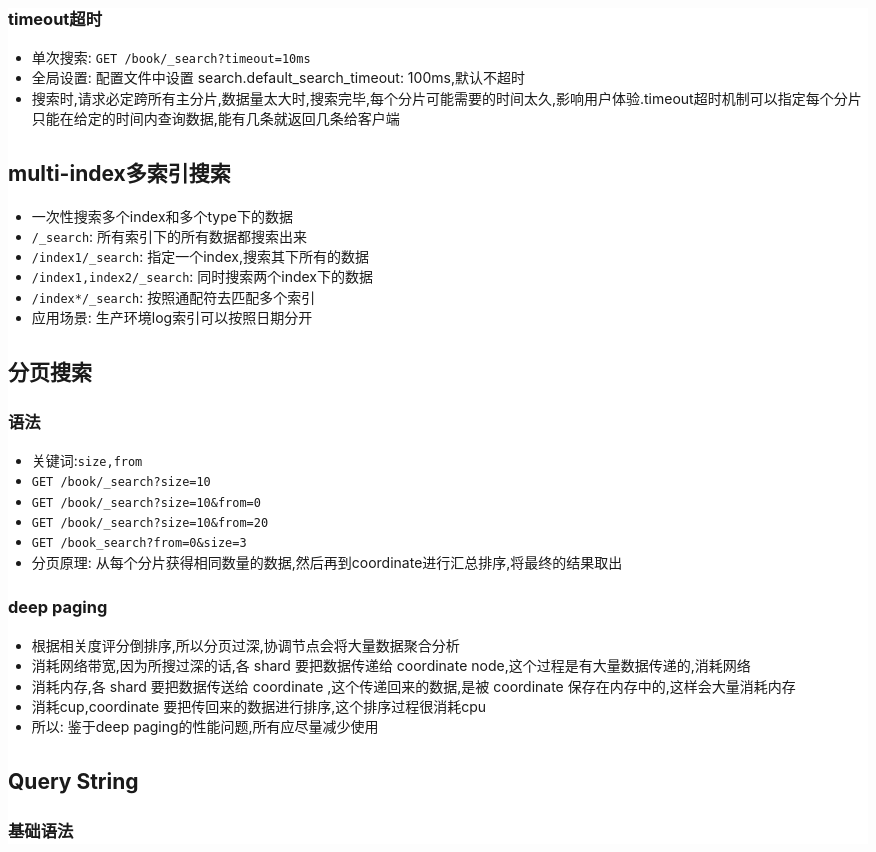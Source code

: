 

### timeout超时



* 单次搜索: `GET /book/_search?timeout=10ms`
* 全局设置: 配置文件中设置 search.default_search_timeout: 100ms,默认不超时
* 搜索时,请求必定跨所有主分片,数据量太大时,搜索完毕,每个分片可能需要的时间太久,影响用户体验.timeout超时机制可以指定每个分片只能在给定的时间内查询数据,能有几条就返回几条给客户端



## multi-index多索引搜索



* 一次性搜索多个index和多个type下的数据
* `/_search`: 所有索引下的所有数据都搜索出来
* `/index1/_search`: 指定一个index,搜索其下所有的数据
* `/index1,index2/_search`: 同时搜索两个index下的数据
* `/index*/_search`: 按照通配符去匹配多个索引
* 应用场景: 生产环境log索引可以按照日期分开



## 分页搜索



### 语法



* 关键词:`size,from`
* `GET /book/_search?size=10`
* `GET /book/_search?size=10&from=0`
* `GET /book/_search?size=10&from=20`
* `GET /book_search?from=0&size=3`
* 分页原理: 从每个分片获得相同数量的数据,然后再到coordinate进行汇总排序,将最终的结果取出



### deep paging



* 根据相关度评分倒排序,所以分页过深,协调节点会将大量数据聚合分析
* 消耗网络带宽,因为所搜过深的话,各 shard 要把数据传递给 coordinate node,这个过程是有大量数据传递的,消耗网络
* 消耗内存,各 shard 要把数据传送给 coordinate ,这个传递回来的数据,是被 coordinate 保存在内存中的,这样会大量消耗内存
* 消耗cup,coordinate 要把传回来的数据进行排序,这个排序过程很消耗cpu
* 所以: 鉴于deep paging的性能问题,所有应尽量减少使用



## Query String



### 基础语法
